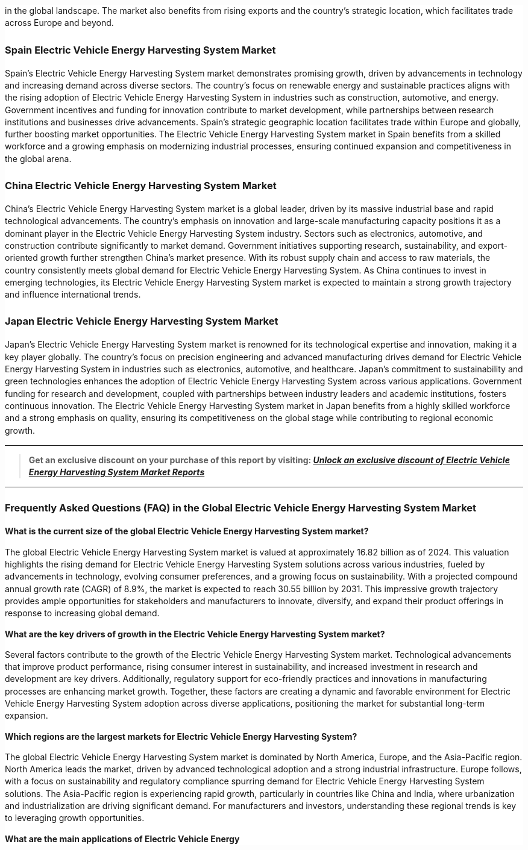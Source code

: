 in the global landscape. The market also benefits from rising exports and the country&rsquo;s strategic location, which facilitates trade across Europe and beyond.</p><h3>Spain Electric Vehicle Energy Harvesting System Market</h3><p>Spain&rsquo;s Electric Vehicle Energy Harvesting System market demonstrates promising growth, driven by advancements in technology and increasing demand across diverse sectors. The country&rsquo;s focus on renewable energy and sustainable practices aligns with the rising adoption of Electric Vehicle Energy Harvesting System in industries such as construction, automotive, and energy. Government incentives and funding for innovation contribute to market development, while partnerships between research institutions and businesses drive advancements. Spain&rsquo;s strategic geographic location facilitates trade within Europe and globally, further boosting market opportunities. The Electric Vehicle Energy Harvesting System market in Spain benefits from a skilled workforce and a growing emphasis on modernizing industrial processes, ensuring continued expansion and competitiveness in the global arena.</p><h3>China Electric Vehicle Energy Harvesting System Market</h3><p>China&rsquo;s Electric Vehicle Energy Harvesting System market is a global leader, driven by its massive industrial base and rapid technological advancements. The country&rsquo;s emphasis on innovation and large-scale manufacturing capacity positions it as a dominant player in the Electric Vehicle Energy Harvesting System industry. Sectors such as electronics, automotive, and construction contribute significantly to market demand. Government initiatives supporting research, sustainability, and export-oriented growth further strengthen China&rsquo;s market presence. With its robust supply chain and access to raw materials, the country consistently meets global demand for Electric Vehicle Energy Harvesting System. As China continues to invest in emerging technologies, its Electric Vehicle Energy Harvesting System market is expected to maintain a strong growth trajectory and influence international trends.</p><h3>Japan Electric Vehicle Energy Harvesting System Market</h3><p>Japan&rsquo;s Electric Vehicle Energy Harvesting System market is renowned for its technological expertise and innovation, making it a key player globally. The country&rsquo;s focus on precision engineering and advanced manufacturing drives demand for Electric Vehicle Energy Harvesting System in industries such as electronics, automotive, and healthcare. Japan&rsquo;s commitment to sustainability and green technologies enhances the adoption of Electric Vehicle Energy Harvesting System across various applications. Government funding for research and development, coupled with partnerships between industry leaders and academic institutions, fosters continuous innovation. The Electric Vehicle Energy Harvesting System market in Japan benefits from a highly skilled workforce and a strong emphasis on quality, ensuring its competitiveness on the global stage while contributing to regional economic growth.</p><hr /><blockquote><p><strong>Get an exclusive discount on your purchase of this report by visiting: <em><a href="://marketresearchpulse.com/ask-for-discount/44987?utm_source=Github&amp;utm_medium=0119">Unlock an exclusive discount of Electric Vehicle Energy Harvesting System Market Reports</a></em>&nbsp;</strong></p></blockquote><hr /><h3>Frequently Asked Questions (FAQ) in the Global Electric Vehicle Energy Harvesting System Market</h3><p><strong>What is the current size of the global Electric Vehicle Energy Harvesting System market?</strong></p><p>The global Electric Vehicle Energy Harvesting System market is valued at approximately 16.82 billion as of 2024. This valuation highlights the rising demand for Electric Vehicle Energy Harvesting System solutions across various industries, fueled by advancements in technology, evolving consumer preferences, and a growing focus on sustainability. With a projected compound annual growth rate (CAGR) of 8.9%, the market is expected to reach 30.55 billion by 2031. This impressive growth trajectory provides ample opportunities for stakeholders and manufacturers to innovate, diversify, and expand their product offerings in response to increasing global demand.</p><p><strong>What are the key drivers of growth in the Electric Vehicle Energy Harvesting System market?</strong></p><p>Several factors contribute to the growth of the Electric Vehicle Energy Harvesting System market. Technological advancements that improve product performance, rising consumer interest in sustainability, and increased investment in research and development are key drivers. Additionally, regulatory support for eco-friendly practices and innovations in manufacturing processes are enhancing market growth. Together, these factors are creating a dynamic and favorable environment for Electric Vehicle Energy Harvesting System adoption across diverse applications, positioning the market for substantial long-term expansion.</p><p><strong>Which regions are the largest markets for Electric Vehicle Energy Harvesting System?</strong></p><p>The global Electric Vehicle Energy Harvesting System market is dominated by North America, Europe, and the Asia-Pacific region. North America leads the market, driven by advanced technological adoption and a strong industrial infrastructure. Europe follows, with a focus on sustainability and regulatory compliance spurring demand for Electric Vehicle Energy Harvesting System solutions. The Asia-Pacific region is experiencing rapid growth, particularly in countries like China and India, where urbanization and industrialization are driving significant demand. For manufacturers and investors, understanding these regional trends is key to leveraging growth opportunities.</p><p><strong>What are the main applications of Electric Vehicle Energy